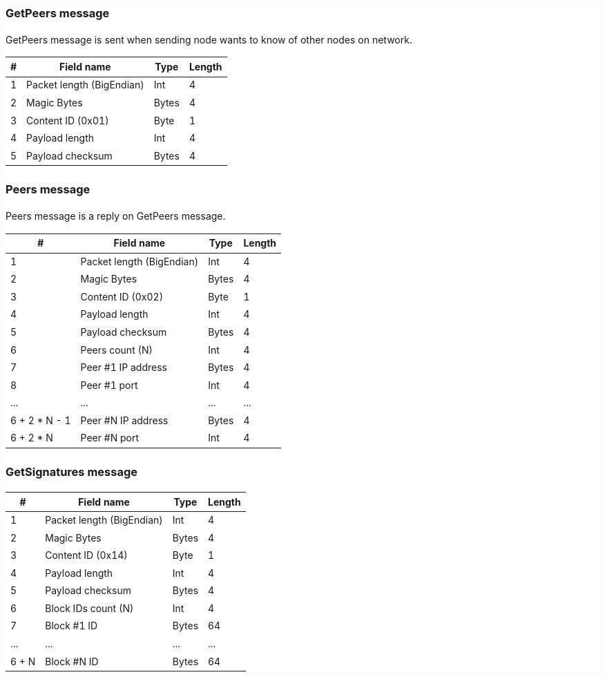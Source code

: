 
### GetPeers message

GetPeers message is sent when sending node wants to know of other nodes on network.

| \# | Field name | Type | Length |
| --- | --- | --- | --- |
| 1 | Packet length \(BigEndian\) | Int | 4 |
| 2 | Magic Bytes | Bytes | 4 |
| 3 | Content ID \(0x01\) | Byte | 1 |
| 4 | Payload length | Int | 4 |
| 5 | Payload checksum | Bytes | 4 |

### Peers message

Peers message is a reply on GetPeers message.

| \# | Field name | Type | Length |
| --- | --- | --- | --- |
| 1 | Packet length \(BigEndian\) | Int | 4 |
| 2 | Magic Bytes | Bytes |4 |
| 3 | Content ID \(0x02\) | Byte | 1 |
| 4 | Payload length | Int | 4 |
| 5 | Payload checksum | Bytes | 4 |
| 6 | Peers count \(N\) | Int | 4 |
| 7 | Peer \#1 IP address | Bytes | 4 |
| 8 | Peer \#1 port | Int | 4 |
| ... | ... | ... | ... |
| 6 + 2 \* N - 1 | Peer \#N IP address | Bytes | 4 |
| 6 + 2 \* N | Peer \#N port | Int | 4 |

### GetSignatures message

| \# | Field name | Type | Length |
| --- | --- | --- |  --- |
| 1 | Packet length \(BigEndian\) | Int | 4 |
| 2 | Magic Bytes | Bytes | 4 |
| 3 | Content ID \(0x14\) | Byte | 1 |
| 4 | Payload length | Int | 4 |
| 5 | Payload checksum | Bytes | 4 |
| 6 | Block IDs count \(N\) | Int | 4 |
| 7 | Block \#1 ID | Bytes | 64 |
| ... | ... | ... | ... |
| 6 + N | Block \#N ID | Bytes | 64 |

